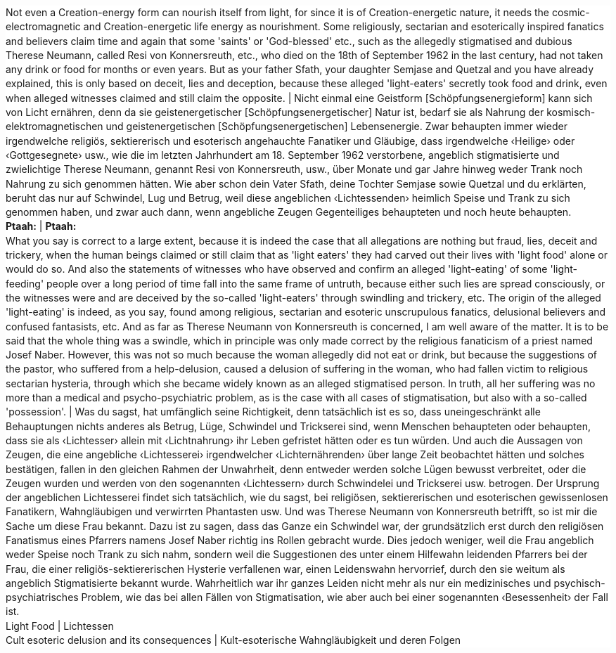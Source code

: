 Not even a Creation-energy form can nourish itself from light, for since it is of Creation-energetic nature, it needs the cosmic-electromagnetic and Creation-energetic life energy as nourishment. Some religiously, sectarian and esoterically inspired fanatics and believers claim time and again that some 'saints' or 'God-blessed' etc., such as the allegedly stigmatised and dubious Therese Neumann, called Resi von Konnersreuth, etc., who died on the 18th of September 1962 in the last century, had not taken any drink or food for months or even years. But as your father Sfath, your daughter Semjase and Quetzal and you have already explained, this is only based on deceit, lies and deception, because these alleged 'light-eaters' secretly took food and drink, even when alleged witnesses claimed and still claim the opposite.  | Nicht einmal eine Geistform [Schöpfungsenergieform] kann sich von Licht ernähren, denn da sie geistenergetischer [Schöpfungsenergetischer] Natur ist, bedarf sie als Nahrung der kosmisch-elektromagnetischen und geistenergetischen [Schöpfungsenergetischen] Lebensenergie. Zwar behaupten immer wieder irgendwelche religiös, sektiererisch und esoterisch angehauchte Fanatiker und Gläubige, dass irgendwelche ‹Heilige› oder ‹Gottgesegnete› usw., wie die im letzten Jahrhundert am 18. September 1962 verstorbene, angeblich stigmatisierte und zwielichtige Therese Neumann, genannt Resi von Konnersreuth, usw., über Monate und gar Jahre hinweg weder Trank noch Nahrung zu sich genommen hätten. Wie aber schon dein Vater Sfath, deine Tochter Semjase sowie Quetzal und du erklärten, beruht das nur auf Schwindel, Lug und Betrug, weil diese angeblichen ‹Lichtessenden› heimlich Speise und Trank zu sich genommen haben, und zwar auch dann, wenn angebliche Zeugen Gegenteiliges behaupteten und noch heute behaupten.   
**Ptaah:** | **Ptaah:**  
What you say is correct to a large extent, because it is indeed the case that all allegations are nothing but fraud, lies, deceit and trickery, when the human beings claimed or still claim that as 'light eaters' they had carved out their lives with 'light food' alone or would do so. And also the statements of witnesses who have observed and confirm an alleged 'light-eating' of some 'light-feeding' people over a long period of time fall into the same frame of untruth, because either such lies are spread consciously, or the witnesses were and are deceived by the so-called 'light-eaters' through swindling and trickery, etc. The origin of the alleged 'light-eating' is indeed, as you say, found among religious, sectarian and esoteric unscrupulous fanatics, delusional believers and confused fantasists, etc. And as far as Therese Neumann von Konnersreuth is concerned, I am well aware of the matter. It is to be said that the whole thing was a swindle, which in principle was only made correct by the religious fanaticism of a priest named Josef Naber. However, this was not so much because the woman allegedly did not eat or drink, but because the suggestions of the pastor, who suffered from a help-delusion, caused a delusion of suffering in the woman, who had fallen victim to religious sectarian hysteria, through which she became widely known as an alleged stigmatised person. In truth, all her suffering was no more than a medical and psycho-psychiatric problem, as is the case with all cases of stigmatisation, but also with a so-called 'possession'.  | Was du sagst, hat umfänglich seine Richtigkeit, denn tatsächlich ist es so, dass uneingeschränkt alle Behauptungen nichts anderes als Betrug, Lüge, Schwindel und Trickserei sind, wenn Menschen behaupteten oder behaupten, dass sie als ‹Lichtesser› allein mit ‹Lichtnahrung› ihr Leben gefristet hätten oder es tun würden. Und auch die Aussagen von Zeugen, die eine angebliche ‹Lichtesserei› irgendwelcher ‹Lichternährenden› über lange Zeit beobachtet hätten und solches bestätigen, fallen in den gleichen Rahmen der Unwahrheit, denn entweder werden solche Lügen bewusst verbreitet, oder die Zeugen wurden und werden von den sogenannten ‹Lichtessern› durch Schwindelei und Trickserei usw. betrogen. Der Ursprung der angeblichen Lichtesserei findet sich tatsächlich, wie du sagst, bei religiösen, sektiererischen und esoterischen gewissenlosen Fanatikern, Wahngläubigen und verwirrten Phantasten usw. Und was Therese Neumann von Konnersreuth betrifft, so ist mir die Sache um diese Frau bekannt. Dazu ist zu sagen, dass das Ganze ein Schwindel war, der grundsätzlich erst durch den religiösen Fanatismus eines Pfarrers namens Josef Naber richtig ins Rollen gebracht wurde. Dies jedoch weniger, weil die Frau angeblich weder Speise noch Trank zu sich nahm, sondern weil die Suggestionen des unter einem Hilfewahn leidenden Pfarrers bei der Frau, die einer religiös-sektiererischen Hysterie verfallenen war, einen Leidenswahn hervorrief, durch den sie weitum als angeblich Stigmatisierte bekannt wurde. Wahrheitlich war ihr ganzes Leiden nicht mehr als nur ein medizinisches und psychisch-psychiatrisches Problem, wie das bei allen Fällen von Stigmatisation, wie aber auch bei einer sogenannten ‹Besessenheit› der Fall ist.   
Light Food  | Lichtessen   
Cult esoteric delusion and its consequences  | Kult-esoterische Wahngläubigkeit und deren Folgen   